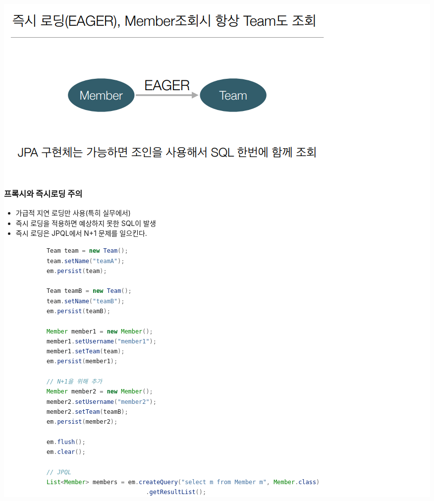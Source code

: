   <img src="https://github.com/steadykyu/JpaStudy/blob/master/00_jpaStudyNote/image/8_6.png">

### 프록시와 즉시로딩 주의

- 가급적 지연 로딩만 사용(특히 실무에서)
- 즉시 로딩을 적용하면 예상하지 못한 SQL이 발생
- 즉시 로딩은 JPQL에서 N+1 문제를 일으킨다.

```java
            Team team = new Team();
            team.setName("teamA");
            em.persist(team);

            Team teamB = new Team();
            team.setName("teamB");
            em.persist(teamB);

            Member member1 = new Member();
            member1.setUsername("member1");
            member1.setTeam(team);
            em.persist(member1);

            // N+1을 위해 추가
            Member member2 = new Member();
            member2.setUsername("member2");
            member2.setTeam(teamB);
            em.persist(member2);

            em.flush();
            em.clear();

            // JPQL
            List<Member> members = em.createQuery("select m from Member m", Member.class)
                                        .getResultList();
```
